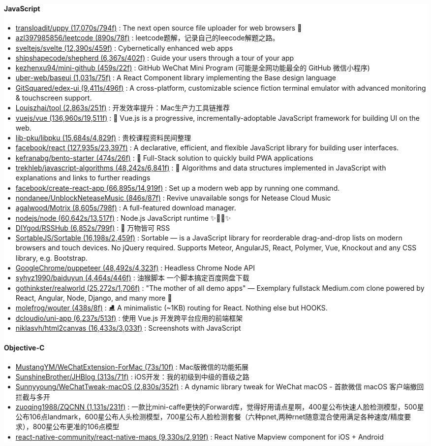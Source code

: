#### JavaScript
* [transloadit/uppy (17,070s/794f)](https://github.com/transloadit/uppy) : The next open source file uploader for web browsers 🐶
* [azl397985856/leetcode (890s/78f)](https://github.com/azl397985856/leetcode) : leetcode题解，记录自己的leecode解题之路。
* [sveltejs/svelte (12,390s/459f)](https://github.com/sveltejs/svelte) : Cybernetically enhanced web apps
* [shipshapecode/shepherd (6,367s/402f)](https://github.com/shipshapecode/shepherd) : Guide your users through a tour of your app
* [kezhenxu94/mini-github (459s/22f)](https://github.com/kezhenxu94/mini-github) : GitHub WeChat Mini Program (可能是全网功能最全的 GitHub 微信小程序)
* [uber-web/baseui (1,031s/75f)](https://github.com/uber-web/baseui) : A React Component library implementing the Base design language
* [GitSquared/edex-ui (9,411s/496f)](https://github.com/GitSquared/edex-ui) : A cross-platform, customizable science fiction terminal emulator with advanced monitoring & touchscreen support.
* [Louiszhai/tool (2,863s/251f)](https://github.com/Louiszhai/tool) : 开发效率提升：Mac生产力工具链推荐
* [vuejs/vue (136,960s/19,511f)](https://github.com/vuejs/vue) : 🖖 Vue.js is a progressive, incrementally-adoptable JavaScript framework for building UI on the web.
* [lib-pku/libpku (15,684s/4,829f)](https://github.com/lib-pku/libpku) : 贵校课程资料民间整理
* [facebook/react (127,935s/23,397f)](https://github.com/facebook/react) : A declarative, efficient, and flexible JavaScript library for building user interfaces.
* [kefranabg/bento-starter (474s/26f)](https://github.com/kefranabg/bento-starter) : 🍱 Full-Stack solution to quickly build PWA applications
* [trekhleb/javascript-algorithms (48,242s/6,841f)](https://github.com/trekhleb/javascript-algorithms) : 📝 Algorithms and data structures implemented in JavaScript with explanations and links to further readings
* [facebook/create-react-app (66,895s/14,919f)](https://github.com/facebook/create-react-app) : Set up a modern web app by running one command.
* [nondanee/UnblockNeteaseMusic (846s/87f)](https://github.com/nondanee/UnblockNeteaseMusic) : Revive unavailable songs for Netease Cloud Music
* [agalwood/Motrix (8,605s/798f)](https://github.com/agalwood/Motrix) : A full-featured download manager.
* [nodejs/node (60,642s/13,517f)](https://github.com/nodejs/node) : Node.js JavaScript runtime ✨🐢🚀✨
* [DIYgod/RSSHub (6,852s/799f)](https://github.com/DIYgod/RSSHub) : 🍰 万物皆可 RSS
* [SortableJS/Sortable (16,198s/2,459f)](https://github.com/SortableJS/Sortable) : Sortable — is a JavaScript library for reorderable drag-and-drop lists on modern browsers and touch devices. No jQuery required. Supports Meteor, AngularJS, React, Polymer, Vue, Knockout and any CSS library, e.g. Bootstrap.
* [GoogleChrome/puppeteer (48,492s/4,323f)](https://github.com/GoogleChrome/puppeteer) : Headless Chrome Node API
* [syhyz1990/baiduyun (4,464s/446f)](https://github.com/syhyz1990/baiduyun) : 油猴脚本 一个脚本搞定百度网盘下载
* [gothinkster/realworld (25,272s/1,706f)](https://github.com/gothinkster/realworld) : "The mother of all demo apps" — Exemplary fullstack Medium.com clone powered by React, Angular, Node, Django, and many more 🏅
* [molefrog/wouter (438s/8f)](https://github.com/molefrog/wouter) : ⛸ A minimalistic (~1KB) routing for React. Nothing else but HOOKS.
* [dcloudio/uni-app (6,237s/513f)](https://github.com/dcloudio/uni-app) : 使用 Vue.js 开发跨平台应用的前端框架
* [niklasvh/html2canvas (16,433s/3,033f)](https://github.com/niklasvh/html2canvas) : Screenshots with JavaScript

#### Objective-C
* [MustangYM/WeChatExtension-ForMac (73s/10f)](https://github.com/MustangYM/WeChatExtension-ForMac) : Mac版微信的功能拓展
* [SunshineBrother/JHBlog (313s/71f)](https://github.com/SunshineBrother/JHBlog) : iOS开发：我的初级到中级的晋级之路
* [Sunnyyoung/WeChatTweak-macOS (2,830s/352f)](https://github.com/Sunnyyoung/WeChatTweak-macOS) : A dynamic library tweak for WeChat macOS - 首款微信 macOS 客户端撤回拦截与多开
* [zuoqing1988/ZQCNN (1,131s/231f)](https://github.com/zuoqing1988/ZQCNN) : 一款比mini-caffe更快的Forward库，觉得好用请点星啊，400星公布快速人脸检测模型，500星公布106点landmark，600星公布人头检测模型，700星公布人脸检测套餐（六种pnet,两种rnet随意混合使用满足各种速度/精度要求），800星公布更准的106点模型
* [react-native-community/react-native-maps (9,330s/2,919f)](https://github.com/react-native-community/react-native-maps) : React Native Mapview component for iOS + Android